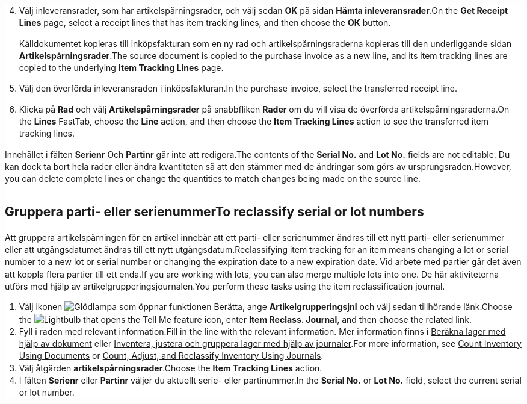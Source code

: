 4.  <span data-ttu-id="7bd1e-285">Välj inleveransrader, som har artikelspårningsrader, och välj sedan **OK** på sidan **Hämta inleveransrader**.</span><span class="sxs-lookup"><span data-stu-id="7bd1e-285">On the **Get Receipt Lines** page, select a receipt lines that has item tracking lines, and then choose the **OK** button.</span></span>  

    <span data-ttu-id="7bd1e-286">Källdokumentet kopieras till inköpsfakturan som en ny rad och artikelspårningsraderna kopieras till den underliggande sidan **Artikelspårningsrader**.</span><span class="sxs-lookup"><span data-stu-id="7bd1e-286">The source document is copied to the purchase invoice as a new line, and its item tracking lines are copied to the underlying **Item Tracking Lines** page.</span></span>  

5.  <span data-ttu-id="7bd1e-287">Välj den överförda inleveransraden i inköpsfakturan.</span><span class="sxs-lookup"><span data-stu-id="7bd1e-287">In the purchase invoice, select the transferred receipt line.</span></span>  
6.  <span data-ttu-id="7bd1e-288">Klicka på **Rad** och välj **Artikelspårningsrader** på snabbfliken **Rader** om du vill visa de överförda artikelspårningsraderna.</span><span class="sxs-lookup"><span data-stu-id="7bd1e-288">On the **Lines** FastTab, choose the **Line** action, and then choose the **Item Tracking Lines** action to see the transferred item tracking lines.</span></span>  

<span data-ttu-id="7bd1e-289">Innehållet i fälten **Serienr** Och **Partinr** går inte att redigera.</span><span class="sxs-lookup"><span data-stu-id="7bd1e-289">The contents of the **Serial No.** and **Lot No.** fields are not editable.</span></span> <span data-ttu-id="7bd1e-290">Du kan dock ta bort hela rader eller ändra kvantiteten så att den stämmer med de ändringar som görs av ursprungsraden.</span><span class="sxs-lookup"><span data-stu-id="7bd1e-290">However, you can delete complete lines or change the quantities to match changes being made on the source line.</span></span>  

## <a name="to-reclassify-serial-or-lot-numbers"></a><span data-ttu-id="7bd1e-291">Gruppera parti- eller serienummer</span><span class="sxs-lookup"><span data-stu-id="7bd1e-291">To reclassify serial or lot numbers</span></span>  
<span data-ttu-id="7bd1e-292">Att gruppera artikelspårningen för en artikel innebär att ett parti- eller serienummer ändras till ett nytt parti- eller serienummer eller att utgångsdatumet ändras till ett nytt utgångsdatum.</span><span class="sxs-lookup"><span data-stu-id="7bd1e-292">Reclassifying item tracking for an item means changing a lot or serial number to a new lot or serial number or changing the expiration date to a new expiration date.</span></span> <span data-ttu-id="7bd1e-293">Vid arbete med partier går det även att koppla flera partier till ett enda.</span><span class="sxs-lookup"><span data-stu-id="7bd1e-293">If you are working with lots, you can also merge multiple lots into one.</span></span> <span data-ttu-id="7bd1e-294">De här aktiviteterna utförs med hjälp av artikelgrupperingsjournalen.</span><span class="sxs-lookup"><span data-stu-id="7bd1e-294">You perform these tasks using the item reclassification journal.</span></span>

1.  <span data-ttu-id="7bd1e-295">Välj ikonen ![Glödlampa som öppnar funktionen Berätta](media/ui-search/search_small.png "Berätta vad du vill göra"), ange **Artikelgrupperingsjnl** och välj sedan tillhörande länk.</span><span class="sxs-lookup"><span data-stu-id="7bd1e-295">Choose the ![Lightbulb that opens the Tell Me feature](media/ui-search/search_small.png "Tell me what you want to do") icon, enter **Item Reclass. Journal**, and then choose the related link.</span></span>  
2.  <span data-ttu-id="7bd1e-296">Fyll i raden med relevant information.</span><span class="sxs-lookup"><span data-stu-id="7bd1e-296">Fill in the line with the relevant information.</span></span> <span data-ttu-id="7bd1e-297">Mer information finns i [Beräkna lager med hjälp av dokument](inventory-how-count-inventory-with-documents.md) eller [Inventera, justera och gruppera lager med hjälp av journaler](inventory-how-count-adjust-reclassify.md).</span><span class="sxs-lookup"><span data-stu-id="7bd1e-297">For more information, see [Count Inventory Using Documents](inventory-how-count-inventory-with-documents.md) or [Count, Adjust, and Reclassify Inventory Using Journals](inventory-how-count-adjust-reclassify.md).</span></span>
3.  <span data-ttu-id="7bd1e-298">Välj åtgärden **artikelspårningsrader**.</span><span class="sxs-lookup"><span data-stu-id="7bd1e-298">Choose the **Item Tracking Lines** action.</span></span>  
4.  <span data-ttu-id="7bd1e-299">I fälten **Serienr** eller **Partinr** väljer du aktuellt serie- eller partinummer.</span><span class="sxs-lookup"><span data-stu-id="7bd1e-299">In the **Serial No.** or **Lot No.** field, select the current serial or lot number.</span></span>  